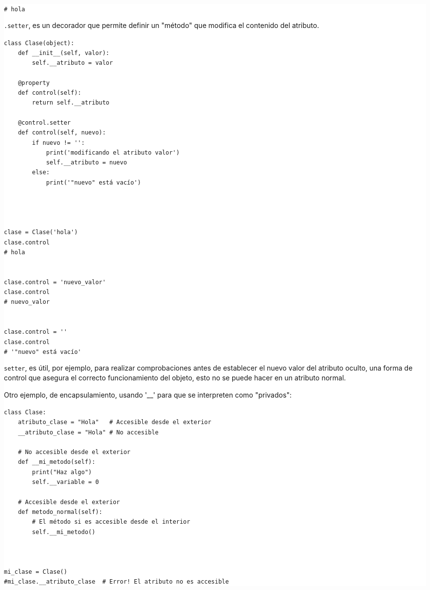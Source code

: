```
# hola
```



`.setter`, es un decorador que permite definir un "método" que modifica el contenido del atributo.
```
class Clase(object):
	def __init__(self, valor):
		self.__atributo = valor

	@property
	def control(self):
		return self.__atributo

	@control.setter
	def control(self, nuevo):
		if nuevo != '':
			print('modificando el atributo valor')
			self.__atributo = nuevo
		else:
			print('"nuevo" está vacío')




clase = Clase('hola')
clase.control
# hola


clase.control = 'nuevo_valor'
clase.control
# nuevo_valor


clase.control = ''
clase.control
# '"nuevo" está vacío'
```


`setter`, es útil, por ejemplo, para realizar comprobaciones antes de establecer el nuevo valor del atributo oculto, una forma de control que asegura el correcto funcionamiento del objeto, esto no se puede hacer en un atributo normal.


Otro ejemplo, de encapsulamiento, usando '__' para que se interpreten como "privados":
```
class Clase:
    atributo_clase = "Hola"   # Accesible desde el exterior
    __atributo_clase = "Hola" # No accesible

    # No accesible desde el exterior
    def __mi_metodo(self):
        print("Haz algo")
        self.__variable = 0

    # Accesible desde el exterior
    def metodo_normal(self):
        # El método si es accesible desde el interior
        self.__mi_metodo()



mi_clase = Clase()
#mi_clase.__atributo_clase  # Error! El atributo no es accesible
```